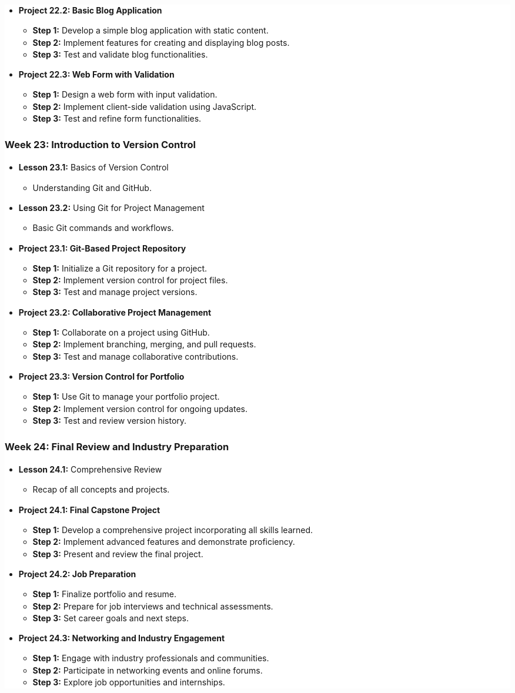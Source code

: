 - **Project 22.2: Basic Blog Application**
  - **Step 1:** Develop a simple blog application with static content.
  - **Step 2:** Implement features for creating and displaying blog posts.
  - **Step 3:** Test and validate blog functionalities.

- **Project 22.3: Web Form with Validation**
  - **Step 1:** Design a web form with input validation.
  - **Step 2:** Implement client-side validation using JavaScript.
  - **Step 3:** Test and refine form functionalities.

### **Week 23: Introduction to Version Control**

- **Lesson 23.1:** Basics of Version Control
  - Understanding Git and GitHub.

- **Lesson 23.2:** Using Git for Project Management
  - Basic Git commands and workflows.

- **Project 23.1: Git-Based Project Repository**
  - **Step 1:** Initialize a Git repository for a project.
  - **Step 2:** Implement version control for project files.
  - **Step 3:** Test and manage project versions.

- **Project 23.2: Collaborative Project Management**
  - **Step 1:** Collaborate on a project using GitHub.
  - **Step 2:** Implement branching, merging, and pull requests.
  - **Step 3:** Test and manage collaborative contributions.

- **Project 23.3: Version Control for Portfolio**
  - **Step 1:** Use Git to manage your portfolio project.
  - **Step 2:** Implement version control for ongoing updates.
  - **Step 3:** Test and review version history.

### **Week 24: Final Review and Industry Preparation**

- **Lesson 24.1:** Comprehensive Review
  - Recap of all concepts and projects.

- **Project 24.1: Final Capstone Project**
  - **Step 1:** Develop a comprehensive project incorporating all skills learned.
  - **Step 2:** Implement advanced features and demonstrate proficiency.
  - **Step 3:** Present and review the final project.

- **Project 24.2: Job Preparation**
  - **Step 1:** Finalize portfolio and resume.
  - **Step 2:** Prepare for job interviews and technical assessments.
  - **Step 3:** Set career goals and next steps.

- **Project 24.3: Networking and Industry Engagement**
  - **Step 1:** Engage with industry professionals and communities.
  - **Step 2:** Participate in networking events and online forums.
  - **Step 3:** Explore job opportunities and internships.

